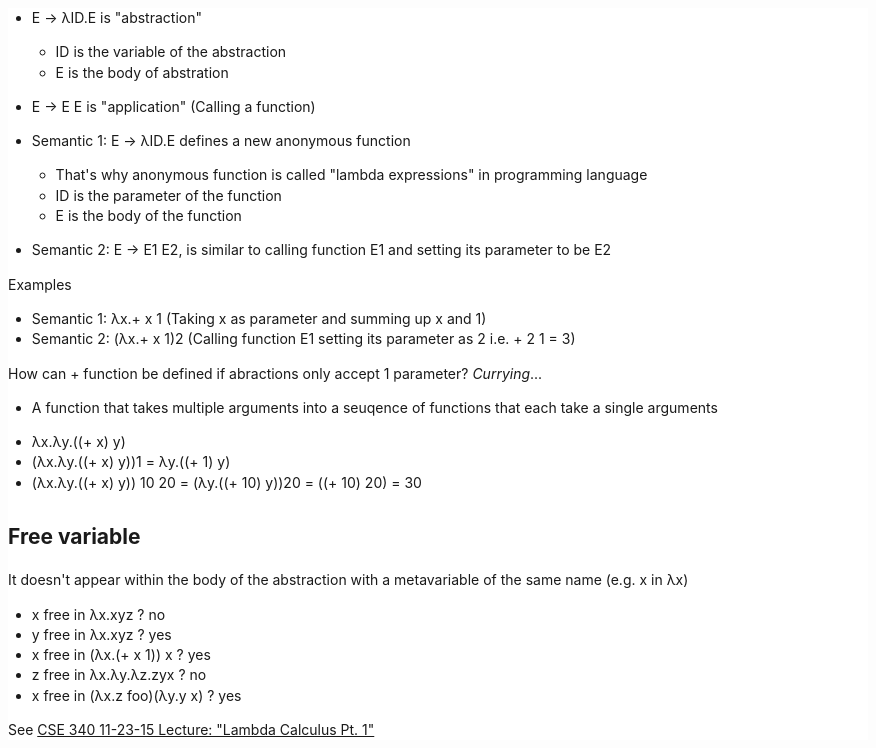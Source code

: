 * E -> &lambda;ID.E is "abstraction" 
    * ID is the variable of the abstraction
    * E is the body of abstration
* E -> E E is "application" (Calling a function)

* Semantic 1: E -> &lambda;ID.E defines a new anonymous function
    * That's why anonymous function is called "lambda expressions" in programming language
    * ID is the parameter of the function
    * E is the body of the function
* Semantic 2: E -> E1 E2, is similar to calling function E1 and setting its parameter to be E2

Examples
* Semantic 1: &lambda;x.+ x 1 (Taking x as parameter and summing up x and 1)
* Semantic 2: (&lambda;x.+ x 1)2 (Calling function E1 setting its parameter as 2 i.e. + 2 1 = 3)

How can + function be defined if abractions only accept 1 parameter? *Currying*...
- A function that takes multiple arguments into a seuqence of functions that each take a single arguments

* &lambda;x.&lambda;y.((+ x) y) 
* (&lambda;x.&lambda;y.((+ x) y))1 = &lambda;y.((+ 1) y)
* (&lambda;x.&lambda;y.((+ x) y)) 10 20 = (&lambda;y.((+ 10) y))20 = ((+ 10) 20) = 30


## Free variable
It doesn't appear within the body of the abstraction with a metavariable of the same name (e.g. x in &lambda;x)

* x free in &lambda;x.xyz ? no
* y free in &lambda;x.xyz ? yes
* x free in (&lambda;x.(+ x 1)) x ? yes
* z free in &lambda;x.&lambda;y.&lambda;z.zyx ? no
* x free in (&lambda;x.z foo)(&lambda;y.y x) ? yes


See <a href=" https://www.youtube.com/watch?v=_kYGDJSm0gE&t=1746s">CSE 340 11-23-15 Lecture: "Lambda Calculus Pt. 1"</a>
